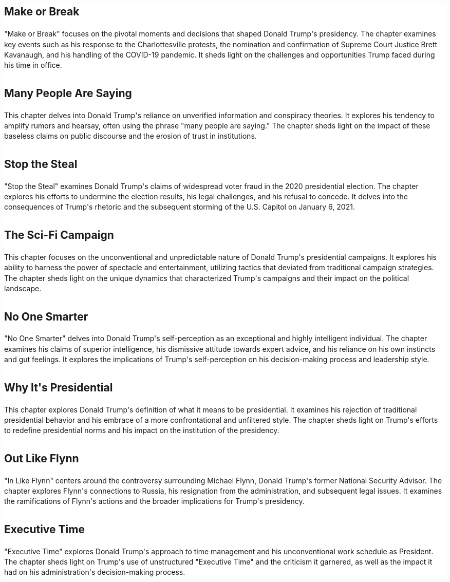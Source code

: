 ## Make or Break
"Make or Break" focuses on the pivotal moments and decisions that shaped Donald Trump's presidency. The chapter examines key events such as his response to the Charlottesville protests, the nomination and confirmation of Supreme Court Justice Brett Kavanaugh, and his handling of the COVID-19 pandemic. It sheds light on the challenges and opportunities Trump faced during his time in office.

## Many People Are Saying
This chapter delves into Donald Trump's reliance on unverified information and conspiracy theories. It explores his tendency to amplify rumors and hearsay, often using the phrase "many people are saying." The chapter sheds light on the impact of these baseless claims on public discourse and the erosion of trust in institutions.

## Stop the Steal
"Stop the Steal" examines Donald Trump's claims of widespread voter fraud in the 2020 presidential election. The chapter explores his efforts to undermine the election results, his legal challenges, and his refusal to concede. It delves into the consequences of Trump's rhetoric and the subsequent storming of the U.S. Capitol on January 6, 2021.

## The Sci-Fi Campaign
This chapter focuses on the unconventional and unpredictable nature of Donald Trump's presidential campaigns. It explores his ability to harness the power of spectacle and entertainment, utilizing tactics that deviated from traditional campaign strategies. The chapter sheds light on the unique dynamics that characterized Trump's campaigns and their impact on the political landscape.

## No One Smarter
"No One Smarter" delves into Donald Trump's self-perception as an exceptional and highly intelligent individual. The chapter examines his claims of superior intelligence, his dismissive attitude towards expert advice, and his reliance on his own instincts and gut feelings. It explores the implications of Trump's self-perception on his decision-making process and leadership style.

## Why It's Presidential
This chapter explores Donald Trump's definition of what it means to be presidential. It examines his rejection of traditional presidential behavior and his embrace of a more confrontational and unfiltered style. The chapter sheds light on Trump's efforts to redefine presidential norms and his impact on the institution of the presidency.

## Out Like Flynn
"In Like Flynn" centers around the controversy surrounding Michael Flynn, Donald Trump's former National Security Advisor. The chapter explores Flynn's connections to Russia, his resignation from the administration, and subsequent legal issues. It examines the ramifications of Flynn's actions and the broader implications for Trump's presidency.

## Executive Time
"Executive Time" explores Donald Trump's approach to time management and his unconventional work schedule as President. The chapter sheds light on Trump's use of unstructured "Executive Time" and the criticism it garnered, as well as the impact it had on his administration's decision-making process.
